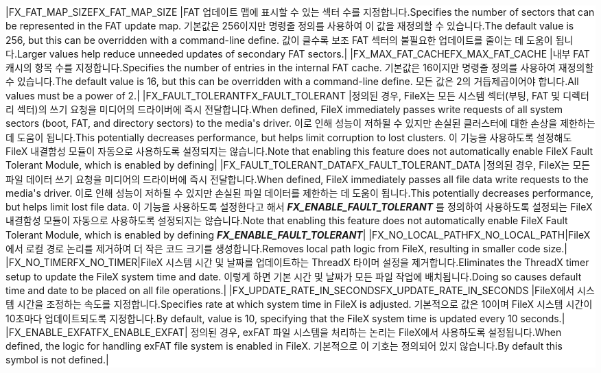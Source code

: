 |<span data-ttu-id="3703d-201">FX_FAT_MAP_SIZE</span><span class="sxs-lookup"><span data-stu-id="3703d-201">FX_FAT_MAP_SIZE</span></span>    |<span data-ttu-id="3703d-202">FAT 업데이트 맵에 표시할 수 있는 섹터 수를 지정합니다.</span><span class="sxs-lookup"><span data-stu-id="3703d-202">Specifies the number of sectors that can be represented in the FAT update map.</span></span> <span data-ttu-id="3703d-203">기본값은 256이지만 명령줄 정의를 사용하여 이 값을 재정의할 수 있습니다.</span><span class="sxs-lookup"><span data-stu-id="3703d-203">The default value is 256, but this can be overridden with a command-line define.</span></span> <span data-ttu-id="3703d-204">값이 클수록 보조 FAT 섹터의 불필요한 업데이트를 줄이는 데 도움이 됩니다.</span><span class="sxs-lookup"><span data-stu-id="3703d-204">Larger values help reduce unneeded updates of secondary FAT sectors.</span></span>|
|<span data-ttu-id="3703d-205">FX_MAX_FAT_CACHE</span><span class="sxs-lookup"><span data-stu-id="3703d-205">FX_MAX_FAT_CACHE</span></span>    |<span data-ttu-id="3703d-206">내부 FAT 캐시의 항목 수를 지정합니다.</span><span class="sxs-lookup"><span data-stu-id="3703d-206">Specifies the number of entries in the internal FAT cache.</span></span> <span data-ttu-id="3703d-207">기본값은 16이지만 명령줄 정의를 사용하여 재정의할 수 있습니다.</span><span class="sxs-lookup"><span data-stu-id="3703d-207">The default value is 16, but this can be overridden with a command-line define.</span></span> <span data-ttu-id="3703d-208">모든 값은 2의 거듭제곱이어야 합니다.</span><span class="sxs-lookup"><span data-stu-id="3703d-208">All values must be a power of 2.</span></span>|
|<span data-ttu-id="3703d-209">FX_FAULT_TOLERANT</span><span class="sxs-lookup"><span data-stu-id="3703d-209">FX_FAULT_TOLERANT</span></span>    |<span data-ttu-id="3703d-210">정의된 경우, FileX는 모든 시스템 섹터(부팅, FAT 및 디렉터리 섹터)의 쓰기 요청을 미디어의 드라이버에 즉시 전달합니다.</span><span class="sxs-lookup"><span data-stu-id="3703d-210">When defined, FileX immediately passes write requests of all system sectors (boot, FAT, and directory sectors) to the media's driver.</span></span> <span data-ttu-id="3703d-211">이로 인해 성능이 저하될 수 있지만 손실된 클러스터에 대한 손상을 제한하는 데 도움이 됩니다.</span><span class="sxs-lookup"><span data-stu-id="3703d-211">This potentially decreases performance, but helps limit corruption to lost clusters.</span></span> <span data-ttu-id="3703d-212">이 기능을 사용하도록 설정해도 FileX 내결함성 모듈이 자동으로 사용하도록 설정되지는 않습니다.</span><span class="sxs-lookup"><span data-stu-id="3703d-212">Note that enabling this feature does not automatically enable FileX Fault Tolerant Module, which is enabled by defining</span></span>|
|<span data-ttu-id="3703d-213">FX_FAULT_TOLERANT_DATA</span><span class="sxs-lookup"><span data-stu-id="3703d-213">FX_FAULT_TOLERANT_DATA</span></span>    |<span data-ttu-id="3703d-214">정의된 경우, FileX는 모든 파일 데이터 쓰기 요청을 미디어의 드라이버에 즉시 전달합니다.</span><span class="sxs-lookup"><span data-stu-id="3703d-214">When defined, FileX immediately passes all file data write requests to the media's driver.</span></span> <span data-ttu-id="3703d-215">이로 인해 성능이 저하될 수 있지만 손실된 파일 데이터를 제한하는 데 도움이 됩니다.</span><span class="sxs-lookup"><span data-stu-id="3703d-215">This potentially decreases performance, but helps limit lost file data.</span></span> <span data-ttu-id="3703d-216">이 기능을 사용하도록 설정한다고 해서 ***FX_ENABLE_FAULT_TOLERANT*** 를 정의하여 사용하도록 설정되는 FileX 내결함성 모듈이 자동으로 사용하도록 설정되지는 않습니다.</span><span class="sxs-lookup"><span data-stu-id="3703d-216">Note that enabling this feature does not automatically enable FileX Fault Tolerant Module, which is enabled by defining ***FX_ENABLE_FAULT_TOLERANT***</span></span>|
|<span data-ttu-id="3703d-217">FX_NO_LOCAL_PATH</span><span class="sxs-lookup"><span data-stu-id="3703d-217">FX_NO_LOCAL_PATH</span></span>|<span data-ttu-id="3703d-218">FileX에서 로컬 경로 논리를 제거하여 더 작은 코드 크기를 생성합니다.</span><span class="sxs-lookup"><span data-stu-id="3703d-218">Removes local path logic from FileX, resulting in smaller code size.</span></span>|
|<span data-ttu-id="3703d-219">FX_NO_TIMER</span><span class="sxs-lookup"><span data-stu-id="3703d-219">FX_NO_TIMER</span></span>|<span data-ttu-id="3703d-220">FileX 시스템 시간 및 날짜를 업데이트하는 ThreadX 타이머 설정을 제거합니다.</span><span class="sxs-lookup"><span data-stu-id="3703d-220">Eliminates the ThreadX timer setup to update the FileX system time and date.</span></span> <span data-ttu-id="3703d-221">이렇게 하면 기본 시간 및 날짜가 모든 파일 작업에 배치됩니다.</span><span class="sxs-lookup"><span data-stu-id="3703d-221">Doing so causes default time and date to be placed on all file operations.</span></span>|
|<span data-ttu-id="3703d-222">FX_UPDATE_RATE_IN_SECONDS</span><span class="sxs-lookup"><span data-stu-id="3703d-222">FX_UPDATE_RATE_IN_SECONDS</span></span>    |<span data-ttu-id="3703d-223">FileX에서 시스템 시간을 조정하는 속도를 지정합니다.</span><span class="sxs-lookup"><span data-stu-id="3703d-223">Specifies rate at which system time in FileX is adjusted.</span></span> <span data-ttu-id="3703d-224">기본적으로 값은 10이며 FileX 시스템 시간이 10초마다 업데이트되도록 지정합니다.</span><span class="sxs-lookup"><span data-stu-id="3703d-224">By default, value is 10, specifying that the FileX system time is updated every 10 seconds.</span></span>|
|<span data-ttu-id="3703d-225">FX_ENABLE_EXFAT</span><span class="sxs-lookup"><span data-stu-id="3703d-225">FX_ENABLE_EXFAT</span></span>| <span data-ttu-id="3703d-226">정의된 경우, exFAT 파일 시스템을 처리하는 논리는 FileX에서 사용하도록 설정됩니다.</span><span class="sxs-lookup"><span data-stu-id="3703d-226">When defined, the logic for handling exFAT file system is enabled in FileX.</span></span> <span data-ttu-id="3703d-227">기본적으로 이 기호는 정의되어 있지 않습니다.</span><span class="sxs-lookup"><span data-stu-id="3703d-227">By default this symbol is not defined.</span></span>| 